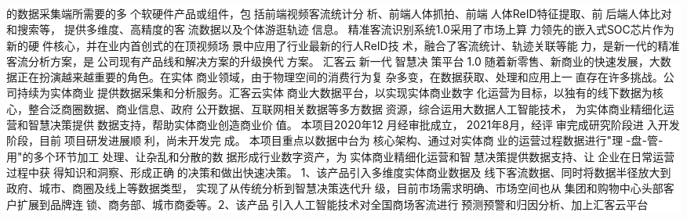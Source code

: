 的数据采集端所需要的多
个软硬件产品或组件，包
括前端视频客流统计分
析、前端人体抓拍、前端
人体ReID特征提取、前
后端人体比对和搜索等，
提供多维度、高精度的客
流数据以及个体游逛轨迹
信息。
精准客流识别系统1.0采用了市场上算
力领先的嵌入式SOC芯片作为新的硬
件核心，并在业内首创式的在顶视频场
景中应用了行业最新的行人ReID技
术，融合了客流统计、轨迹关联等能
力，是新一代的精准客流分析方案，是
公司现有产品线和解决方案的升级换代
方案。
汇客云
新一代
智慧决
策平台
1.0
随着新零售、新商业的快速发展，大数
据正在扮演越来越重要的角色。在实体
商业领域，由于物理空间的消费行为复
杂多变，在数据获取、处理和应用上一
直存在许多挑战。公司持续为实体商业
提供数据采集和分析服务。汇客云实体
商业大数据平台，以实现实体商业数字
化运营为目标，以独有的线下数据为核
心，整合泛商圈数据、商业信息、政府
公开数据、互联网相关数据等多方数据
资源，综合运用大数据人工智能技术，
为实体商业精细化运营和智慧决策提供
数据支持，帮助实体商业创造商业价
值。
本项目2020年12
月经审批成立，
2021年8月，经评
审完成研究阶段进
入开发阶段，目前
项目研发进展顺
利，尚未开发完
成。
本项目重点以数据中台为
核心架构、通过对实体商
业的运营过程数据进行"理
-盘-管-用"的多个环节加工
处理、让杂乱和分散的数
据形成行业数字资产，为
实体商业精细化运营和智
慧决策提供数据支持、让
企业在日常运营过程中获
得知识和洞察、形成正确
的决策和做出快速决策。
1、该产品引入多维度实体商业数据及
线下客流数据、同时将数据半径放大到
政府、城市、商圈及线上等数据类型，
实现了从传统分析到智慧决策迭代升
级，目前市场需求明确、市场空间也从
集团和购物中心头部客户扩展到品牌连
锁、商务部、城市商委等。2、该产品
引入人工智能技术对全国商场客流进行
预测预警和归因分析、加上汇客云平台